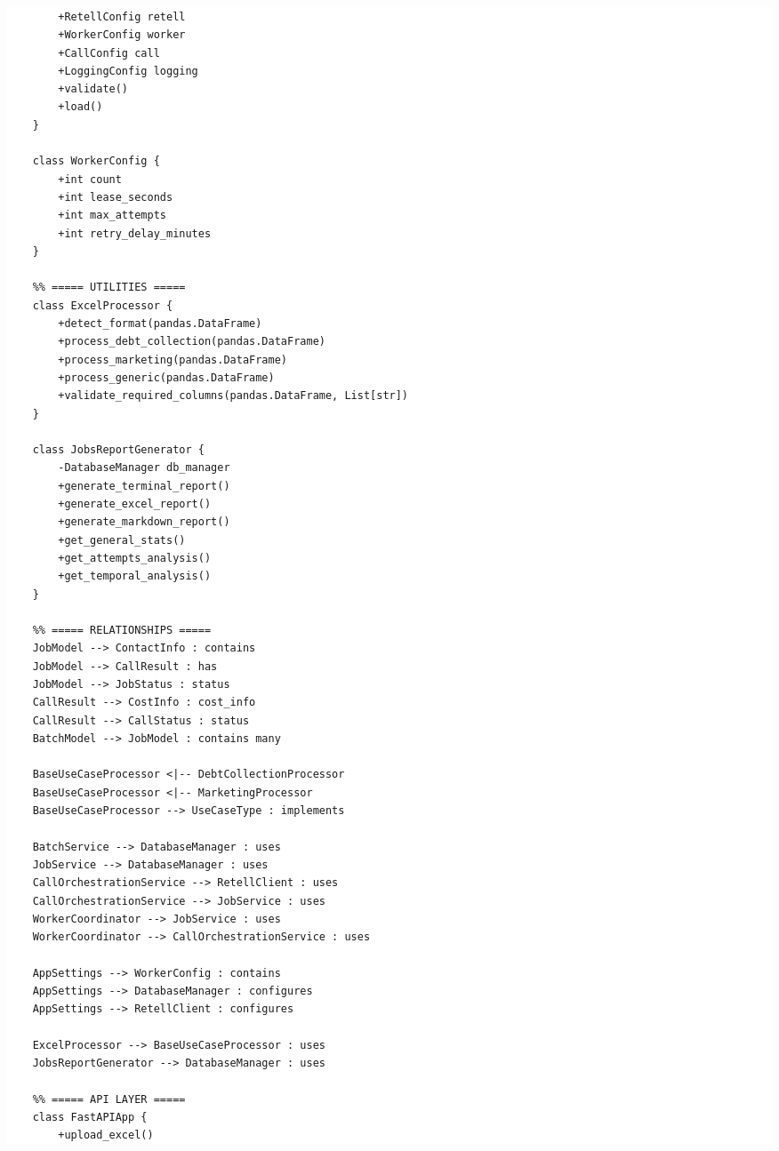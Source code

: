 ```mermaid
        +RetellConfig retell
        +WorkerConfig worker
        +CallConfig call
        +LoggingConfig logging
        +validate()
        +load()
    }

    class WorkerConfig {
        +int count
        +int lease_seconds
        +int max_attempts
        +int retry_delay_minutes
    }

    %% ===== UTILITIES =====
    class ExcelProcessor {
        +detect_format(pandas.DataFrame)
        +process_debt_collection(pandas.DataFrame)
        +process_marketing(pandas.DataFrame)
        +process_generic(pandas.DataFrame)
        +validate_required_columns(pandas.DataFrame, List[str])
    }

    class JobsReportGenerator {
        -DatabaseManager db_manager
        +generate_terminal_report()
        +generate_excel_report()
        +generate_markdown_report()
        +get_general_stats()
        +get_attempts_analysis()
        +get_temporal_analysis()
    }

    %% ===== RELATIONSHIPS =====
    JobModel --> ContactInfo : contains
    JobModel --> CallResult : has
    JobModel --> JobStatus : status
    CallResult --> CostInfo : cost_info
    CallResult --> CallStatus : status
    BatchModel --> JobModel : contains many
    
    BaseUseCaseProcessor <|-- DebtCollectionProcessor
    BaseUseCaseProcessor <|-- MarketingProcessor
    BaseUseCaseProcessor --> UseCaseType : implements
    
    BatchService --> DatabaseManager : uses
    JobService --> DatabaseManager : uses
    CallOrchestrationService --> RetellClient : uses
    CallOrchestrationService --> JobService : uses
    WorkerCoordinator --> JobService : uses
    WorkerCoordinator --> CallOrchestrationService : uses
    
    AppSettings --> WorkerConfig : contains
    AppSettings --> DatabaseManager : configures
    AppSettings --> RetellClient : configures
    
    ExcelProcessor --> BaseUseCaseProcessor : uses
    JobsReportGenerator --> DatabaseManager : uses

    %% ===== API LAYER =====
    class FastAPIApp {
        +upload_excel()
```